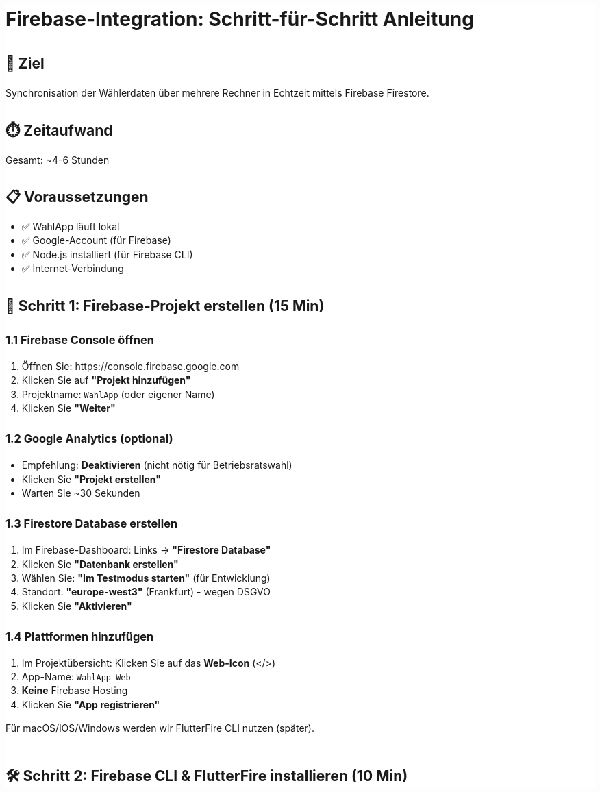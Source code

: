 # Firebase-Integration: Schritt-für-Schritt Anleitung

## 🎯 Ziel
Synchronisation der Wählerdaten über mehrere Rechner in Echtzeit mittels Firebase Firestore.

## ⏱️ Zeitaufwand
Gesamt: ~4-6 Stunden

## 📋 Voraussetzungen

- ✅ WahlApp läuft lokal
- ✅ Google-Account (für Firebase)
- ✅ Node.js installiert (für Firebase CLI)
- ✅ Internet-Verbindung

## 🚀 Schritt 1: Firebase-Projekt erstellen (15 Min)

### 1.1 Firebase Console öffnen
1. Öffnen Sie: https://console.firebase.google.com
2. Klicken Sie auf **"Projekt hinzufügen"**
3. Projektname: `WahlApp` (oder eigener Name)
4. Klicken Sie **"Weiter"**

### 1.2 Google Analytics (optional)
- Empfehlung: **Deaktivieren** (nicht nötig für Betriebsratswahl)
- Klicken Sie **"Projekt erstellen"**
- Warten Sie ~30 Sekunden

### 1.3 Firestore Database erstellen
1. Im Firebase-Dashboard: Links → **"Firestore Database"**
2. Klicken Sie **"Datenbank erstellen"**
3. Wählen Sie: **"Im Testmodus starten"** (für Entwicklung)
4. Standort: **"europe-west3"** (Frankfurt) - wegen DSGVO
5. Klicken Sie **"Aktivieren"**

### 1.4 Plattformen hinzufügen
1. Im Projektübersicht: Klicken Sie auf das **Web-Icon** (</>)
2. App-Name: `WahlApp Web`
3. **Keine** Firebase Hosting
4. Klicken Sie **"App registrieren"**

Für macOS/iOS/Windows werden wir FlutterFire CLI nutzen (später).

---

## 🛠️ Schritt 2: Firebase CLI & FlutterFire installieren (10 Min)
